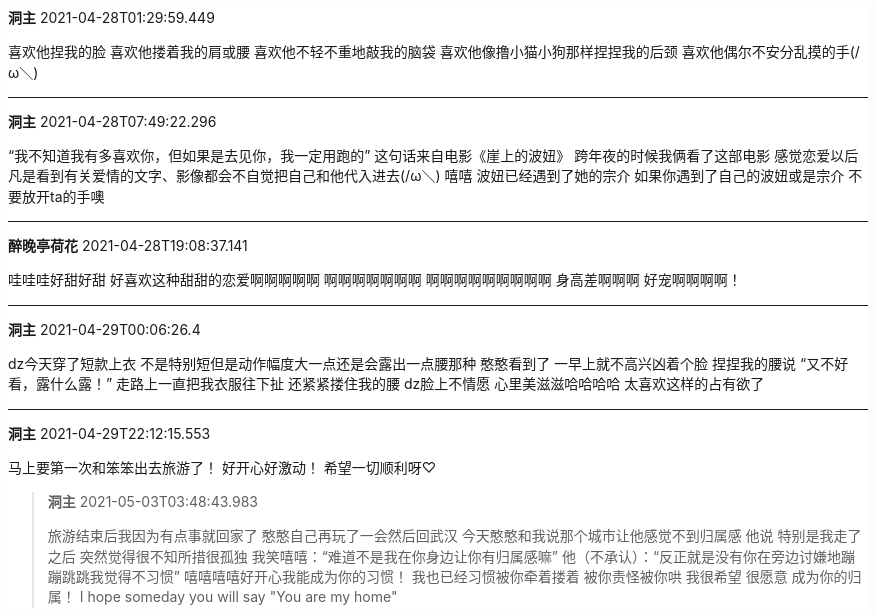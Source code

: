 
**洞主** 2021-04-28T01:29:59.449

喜欢他捏我的脸
喜欢他搂着我的肩或腰
喜欢他不轻不重地敲我的脑袋
喜欢他像撸小猫小狗那样捏捏我的后颈
喜欢他偶尔不安分乱摸的手(/ω＼)

---

**洞主** 2021-04-28T07:49:22.296

“我不知道我有多喜欢你，但如果是去见你，我一定用跑的”
这句话来自电影《崖上的波妞》
跨年夜的时候我俩看了这部电影
感觉恋爱以后
凡是看到有关爱情的文字、影像都会不自觉把自己和他代入进去(/ω＼)
嘻嘻  波妞已经遇到了她的宗介
如果你遇到了自己的波妞或是宗介
不要放开ta的手噢

---

**醉晚亭荷花** 2021-04-28T19:08:37.141

哇哇哇好甜好甜
好喜欢这种甜甜的恋爱啊啊啊啊啊
啊啊啊啊啊啊啊
啊啊啊啊啊啊啊啊啊
身高差啊啊啊
好宠啊啊啊啊！

---

**洞主** 2021-04-29T00:06:26.4

dz今天穿了短款上衣
不是特别短但是动作幅度大一点还是会露出一点腰那种
憨憨看到了 一早上就不高兴凶着个脸
捏捏我的腰说
“又不好看，露什么露！”
走路上一直把我衣服往下扯
还紧紧搂住我的腰
dz脸上不情愿  心里美滋滋哈哈哈哈
太喜欢这样的占有欲了

---

**洞主** 2021-04-29T22:12:15.553

马上要第一次和笨笨出去旅游了！
好开心好激动！
希望一切顺利呀♡

> **洞主** 2021-05-03T03:48:43.983
> 
> 旅游结束后我因为有点事就回家了
憨憨自己再玩了一会然后回武汉
今天憨憨和我说那个城市让他感觉不到归属感
他说 特别是我走了之后 突然觉得很不知所措很孤独
我笑嘻嘻：“难道不是我在你身边让你有归属感嘛”
他（不承认）：“反正就是没有你在旁边讨嫌地蹦蹦跳跳我觉得不习惯”
嘻嘻嘻嘻好开心我能成为你的习惯！
我也已经习惯被你牵着搂着 被你责怪被你哄
我很希望 很愿意 成为你的归属！
I hope someday you will say
"You are my home"
